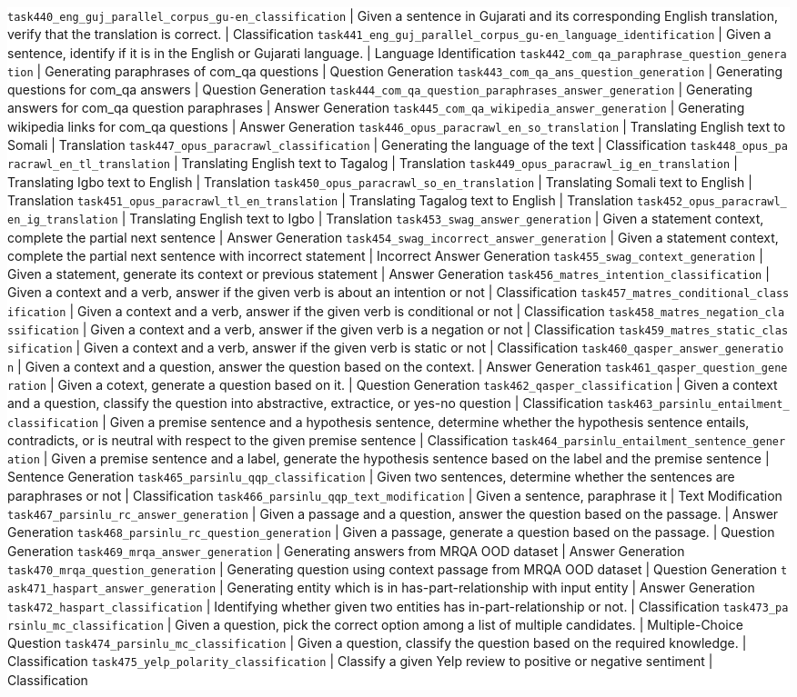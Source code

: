 `task440_eng_guj_parallel_corpus_gu-en_classification` | Given a sentence in Gujarati and its corresponding English translation, verify that the translation is correct. | Classification
`task441_eng_guj_parallel_corpus_gu-en_language_identification` | Given a sentence, identify if it is in the English or Gujarati language. | Language Identification
`task442_com_qa_paraphrase_question_generation` | Generating paraphrases of com_qa questions | Question Generation
`task443_com_qa_ans_question_generation` | Generating questions for com_qa answers | Question Generation
`task444_com_qa_question_paraphrases_answer_generation` | Generating answers for com_qa question paraphrases | Answer Generation
`task445_com_qa_wikipedia_answer_generation` | Generating wikipedia links for com_qa questions | Answer Generation
`task446_opus_paracrawl_en_so_translation` | Translating English text to Somali | Translation
`task447_opus_paracrawl_classification` | Generating the language of the text | Classification
`task448_opus_paracrawl_en_tl_translation` | Translating English text to Tagalog | Translation
`task449_opus_paracrawl_ig_en_translation` | Translating Igbo text to English | Translation
`task450_opus_paracrawl_so_en_translation` | Translating Somali text to English | Translation
`task451_opus_paracrawl_tl_en_translation` | Translating Tagalog text to English | Translation
`task452_opus_paracrawl_en_ig_translation` | Translating English text to Igbo | Translation
`task453_swag_answer_generation` | Given a statement context, complete the partial next sentence | Answer Generation
`task454_swag_incorrect_answer_generation` | Given a statement context, complete the partial next sentence with incorrect statement | Incorrect Answer Generation
`task455_swag_context_generation` | Given a statement, generate its context or previous statement | Answer Generation
`task456_matres_intention_classification` | Given a context and a verb, answer if the given verb is about an intention or not | Classification
`task457_matres_conditional_classification` | Given a context and a verb, answer if the given verb is conditional or not | Classification
`task458_matres_negation_classification` | Given a context and a verb, answer if the given verb is a negation or not | Classification
`task459_matres_static_classification` | Given a context and a verb, answer if the given verb is static or not | Classification
`task460_qasper_answer_generation` | Given a context and a question, answer the question based on the context. | Answer Generation
`task461_qasper_question_generation` | Given a cotext, generate a question based on it. | Question Generation
`task462_qasper_classification` | Given a context and a question, classify the question into abstractive, extractice, or yes-no question | Classification
`task463_parsinlu_entailment_classification` | Given  a premise sentence and a hypothesis sentence, determine whether the hypothesis sentence entails, contradicts, or is neutral with respect to the given premise sentence | Classification
`task464_parsinlu_entailment_sentence_generation` | Given a premise sentence and a label, generate the hypothesis sentence based on the label and the premise sentence | Sentence Generation
`task465_parsinlu_qqp_classification` | Given two sentences, determine whether the sentences are paraphrases or not | Classification
`task466_parsinlu_qqp_text_modification` | Given a sentence, paraphrase it | Text Modification
`task467_parsinlu_rc_answer_generation` | Given a passage and a question, answer the question based on the passage. | Answer Generation
`task468_parsinlu_rc_question_generation` | Given a passage, generate a question based on the passage. | Question Generation
`task469_mrqa_answer_generation` | Generating answers from MRQA OOD dataset | Answer Generation  
`task470_mrqa_question_generation` | Generating question using context passage from MRQA OOD dataset | Question Generation
`task471_haspart_answer_generation` | Generating entity which is in has-part-relationship with input entity | Answer Generation  
`task472_haspart_classification` | Identifying whether given two entities has in-part-relationship or not.  | Classification
`task473_parsinlu_mc_classification` | Given a question, pick the correct option among a list of multiple candidates. | Multiple-Choice Question
`task474_parsinlu_mc_classification` | Given a question, classify the question based on the required knowledge. | Classification
`task475_yelp_polarity_classification` | Classify a given Yelp review to positive or negative sentiment | Classification